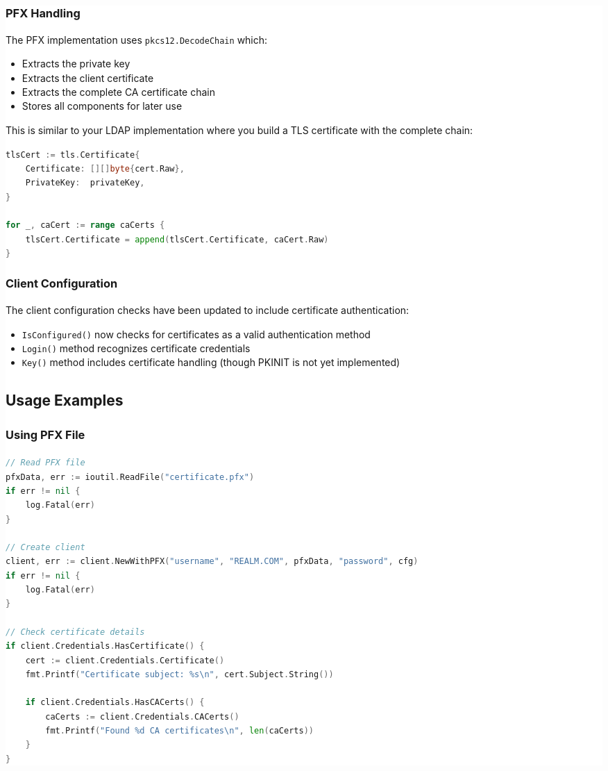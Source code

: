 ### PFX Handling
The PFX implementation uses `pkcs12.DecodeChain` which:
- Extracts the private key
- Extracts the client certificate
- Extracts the complete CA certificate chain
- Stores all components for later use

This is similar to your LDAP implementation where you build a TLS certificate with the complete chain:

```go
tlsCert := tls.Certificate{
    Certificate: [][]byte{cert.Raw},
    PrivateKey:  privateKey,
}

for _, caCert := range caCerts {
    tlsCert.Certificate = append(tlsCert.Certificate, caCert.Raw)
}
```

### Client Configuration
The client configuration checks have been updated to include certificate authentication:
- `IsConfigured()` now checks for certificates as a valid authentication method
- `Login()` method recognizes certificate credentials
- `Key()` method includes certificate handling (though PKINIT is not yet implemented)

## Usage Examples

### Using PFX File
```go
// Read PFX file
pfxData, err := ioutil.ReadFile("certificate.pfx")
if err != nil {
    log.Fatal(err)
}

// Create client
client, err := client.NewWithPFX("username", "REALM.COM", pfxData, "password", cfg)
if err != nil {
    log.Fatal(err)
}

// Check certificate details
if client.Credentials.HasCertificate() {
    cert := client.Credentials.Certificate()
    fmt.Printf("Certificate subject: %s\n", cert.Subject.String())
    
    if client.Credentials.HasCACerts() {
        caCerts := client.Credentials.CACerts()
        fmt.Printf("Found %d CA certificates\n", len(caCerts))
    }
}
```

